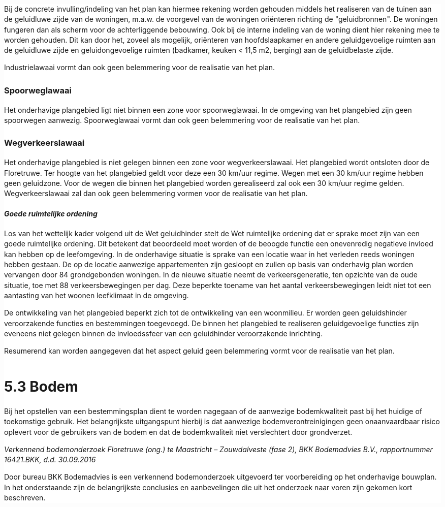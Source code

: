 Bij de concrete invulling/indeling van het plan kan hiermee rekening worden gehouden middels het realiseren van de tuinen aan de geluidluwe zijde van de woningen, m.a.w. de voorgevel van de woningen oriënteren richting de "geluidbronnen". De woningen fungeren dan als scherm voor de achterliggende bebouwing. Ook bij de interne indeling van de woning dient hier rekening mee te worden gehouden. Dit kan door het, zoveel als mogelijk, oriënteren van hoofdslaapkamer en andere geluidgevoelige ruimten aan de geluidluwe zijde en geluidongevoelige ruimten (badkamer, keuken < 11,5 m2, berging) aan de geluidbelaste zijde.

Industrielawaai vormt dan ook geen belemmering voor de realisatie van het plan.

### Spoorweglawaai

Het onderhavige plangebied ligt niet binnen een zone voor spoorweglawaai. In de omgeving van het plangebied zijn geen spoorwegen aanwezig. Spoorweglawaai vormt dan ook geen belemmering voor de realisatie van het plan.

### Wegverkeerslawaai

Het onderhavige plangebied is niet gelegen binnen een zone voor wegverkeerslawaai. Het plangebied wordt ontsloten door de Floretruwe. Ter hoogte van het plangebied geldt voor deze een 30 km/uur regime. Wegen met een 30 km/uur regime hebben geen geluidzone. Voor de wegen die binnen het plangebied worden gerealiseerd zal ook een 30 km/uur regime gelden. Wegverkeerslawaai zal dan ook geen belemmering vormen voor de realisatie van het plan.

#### *Goede ruimtelijke ordening*

Los van het wettelijk kader volgend uit de Wet geluidhinder stelt de Wet ruimtelijke ordening dat er sprake moet zijn van een goede ruimtelijke ordening. Dit betekent dat beoordeeld moet worden of de beoogde functie een onevenredig negatieve invloed kan hebben op de leefomgeving. In de onderhavige situatie is sprake van een locatie waar in het verleden reeds woningen hebben gestaan. De op de locatie aanwezige appartementen zijn gesloopt en zullen op basis van onderhavig plan worden vervangen door 84 grondgebonden woningen. In de nieuwe situatie neemt de verkeersgeneratie, ten opzichte van de oude situatie, toe met 88 verkeersbewegingen per dag. Deze beperkte toename van het aantal verkeersbewegingen leidt niet tot een aantasting van het woonen leefklimaat in de omgeving.

De ontwikkeling van het plangebied beperkt zich tot de ontwikkeling van een woonmilieu. Er worden geen geluidshinder veroorzakende functies en bestemmingen toegevoegd. De binnen het plangebied te realiseren geluidgevoelige functies zijn eveneens niet gelegen binnen de invloedssfeer van een geluidhinder veroorzakende inrichting.

<span id="page-40-0"></span>Resumerend kan worden aangegeven dat het aspect geluid geen belemmering vormt voor de realisatie van het plan.

# **5.3 Bodem**

Bij het opstellen van een bestemmingsplan dient te worden nagegaan of de aanwezige bodemkwaliteit past bij het huidige of toekomstige gebruik. Het belangrijkste uitgangspunt hierbij is dat aanwezige bodemverontreinigingen geen onaanvaardbaar risico oplevert voor de gebruikers van de bodem en dat de bodemkwaliteit niet verslechtert door grondverzet.

*Verkennend bodemonderzoek Floretruwe (ong.) te Maastricht – Zouwdalveste (fase 2), BKK Bodemadvies B.V., rapportnummer 16421.BKK, d.d. 30.09.2016*

Door bureau BKK Bodemadvies is een verkennend bodemonderzoek uitgevoerd ter voorbereiding op het onderhavige bouwplan. In het onderstaande zijn de belangrijkste conclusies en aanbevelingen die uit het onderzoek naar voren zijn gekomen kort beschreven.
